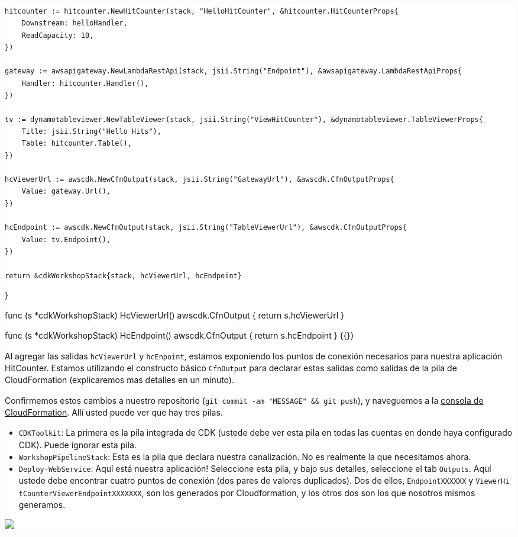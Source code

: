 	hitcounter := hitcounter.NewHitCounter(stack, "HelloHitCounter", &hitcounter.HitCounterProps{
		Downstream: helloHandler,
		ReadCapacity: 10,
	})

	gateway := awsapigateway.NewLambdaRestApi(stack, jsii.String("Endpoint"), &awsapigateway.LambdaRestApiProps{
		Handler: hitcounter.Handler(),
	})

	tv := dynamotableviewer.NewTableViewer(stack, jsii.String("ViewHitCounter"), &dynamotableviewer.TableViewerProps{
		Title: jsii.String("Hello Hits"),
		Table: hitcounter.Table(),
	})

	hcViewerUrl := awscdk.NewCfnOutput(stack, jsii.String("GatewayUrl"), &awscdk.CfnOutputProps{
		Value: gateway.Url(),
	})

	hcEndpoint := awscdk.NewCfnOutput(stack, jsii.String("TableViewerUrl"), &awscdk.CfnOutputProps{
		Value: tv.Endpoint(),
	})

	return &cdkWorkshopStack{stack, hcViewerUrl, hcEndpoint}
}

func (s *cdkWorkshopStack) HcViewerUrl() awscdk.CfnOutput {
	return s.hcViewerUrl
}

func (s *cdkWorkshopStack) HcEndpoint() awscdk.CfnOutput {
	return s.hcEndpoint
}
{{</highlight>}}

Al agregar las salidas `hcViewerUrl` y `hcEnpoint`, estamos exponiendo los puntos de conexión necesarios para nuestra aplicación HitCounter. Estamos utilizando el constructo básico `CfnOutput` para declarar estas salidas como salidas de la pila de CloudFormation (explicaremos mas detalles en un minuto).

Confirmemos estos cambios a nuestro repositorio (`git commit -am "MESSAGE" && git push`), y naveguemos a la [consola de CloudFormation](https://console.aws.amazon.com/cloudformation). Allí usted puede ver que hay tres pilas.

* `CDKToolkit`: La primera es la pila integrada de CDK (ustede debe ver esta pila en todas las cuentas en donde haya configurado CDK). Puede ignorar esta pila.
* `WorkshopPipelineStack`: Esta es la pila que declara nuestra canalización. No es realmente la que necesitamos ahora.
* `Deploy-WebService`: Aquí está nuestra aplicación! Seleccione esta pila, y bajo sus detalles, seleccione el tab `Outputs`. Aquí ustede debe encontrar cuatro puntos de conexión (dos pares de valores duplicados).  Dos de ellos, `EndpointXXXXXX` y `ViewerHitCounterViewerEndpointXXXXXXX`, son los generados por Cloudformation, y los otros dos son los que nosotros mismos generamos.

![](./stack-outputs.png)
